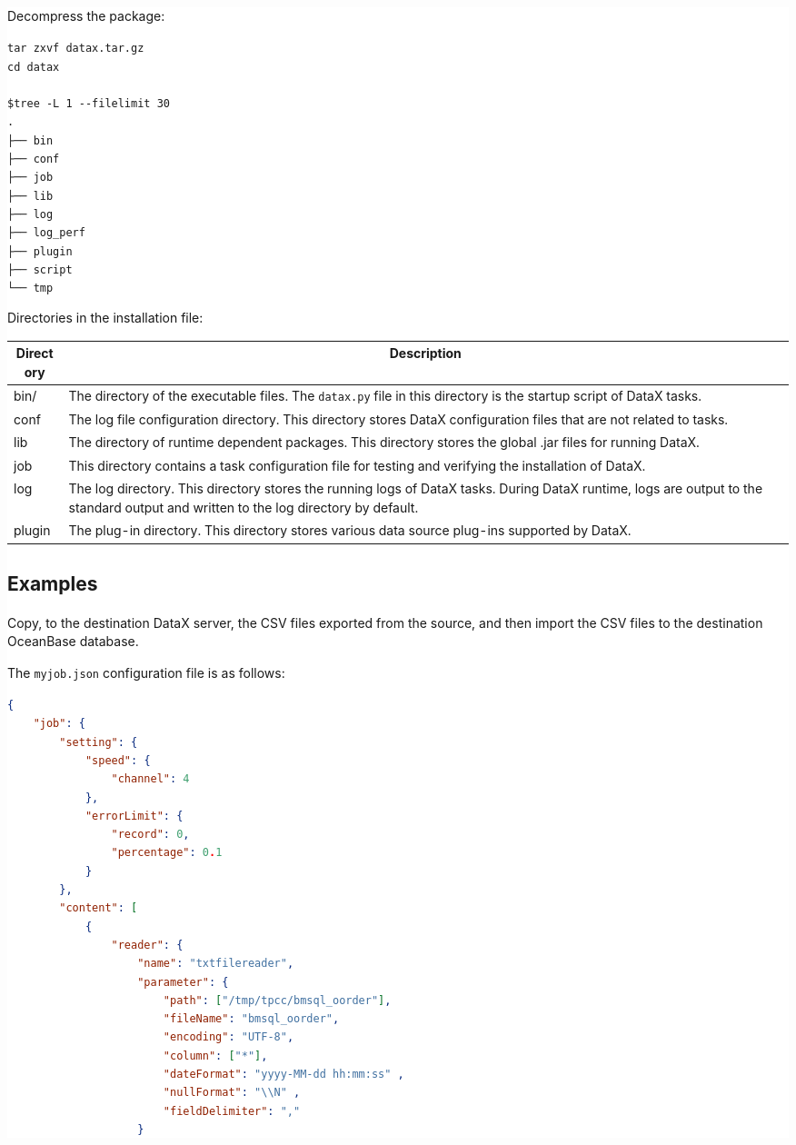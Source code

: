 Decompress the package:

```shell
tar zxvf datax.tar.gz
cd datax

$tree -L 1 --filelimit 30
.
├── bin
├── conf
├── job
├── lib
├── log
├── log_perf
├── plugin
├── script
└── tmp
```
Directories in the installation file:

| Directory | Description |
| --- | --- |
| bin/ | The directory of the executable files. The `datax.py` file in this directory is the startup script of DataX tasks. |
| conf | The log file configuration directory. This directory stores DataX configuration files that are not related to tasks. |
| lib | The directory of runtime dependent packages. This directory stores the global .jar files for running DataX. |
| job | This directory contains a task configuration file for testing and verifying the installation of DataX. |
| log | The log directory. This directory stores the running logs of DataX tasks. During DataX runtime, logs are output to the standard output and written to the log directory by default. |
| plugin | The plug-in directory. This directory stores various data source plug-ins supported by DataX. |



## Examples

Copy, to the destination DataX server, the CSV files exported from the source, and then import the CSV files to the destination OceanBase database. 

The `myjob.json` configuration file is as follows:

```json
{
    "job": {
        "setting": {
            "speed": {
                "channel": 4
            },
            "errorLimit": {
                "record": 0,
                "percentage": 0.1
            }
        },
        "content": [
            {
                "reader": {
                    "name": "txtfilereader",
                    "parameter": {
                        "path": ["/tmp/tpcc/bmsql_oorder"],
                        "fileName": "bmsql_oorder",
                        "encoding": "UTF-8",
                        "column": ["*"],
                        "dateFormat": "yyyy-MM-dd hh:mm:ss" ,
                        "nullFormat": "\\N" ,
                        "fieldDelimiter": ","
                    }
```
